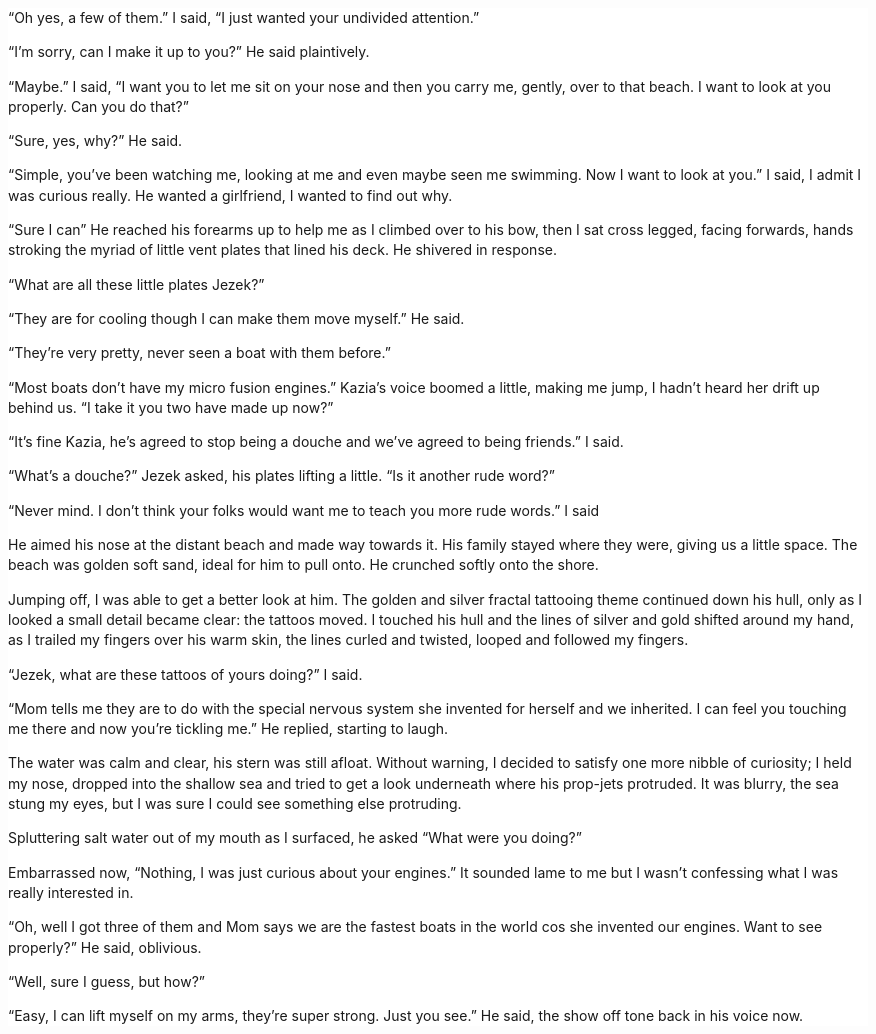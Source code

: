 “Oh yes, a few of them.” I said, “I just wanted your undivided attention.”

“I’m sorry, can I make it up to you?” He said plaintively.

“Maybe.” I said, “I want you to let me sit on your nose and then you carry me, gently, over to that beach. I want to look at you properly. Can you do that?”

“Sure, yes, why?” He said.

“Simple, you’ve been watching me, looking at me and even maybe seen me swimming. Now I want to look at you.” I said, I admit I was curious really. He wanted a girlfriend, I wanted to find out why.

“Sure I can” He reached his forearms up to help me as I climbed over to his bow, then I sat cross legged, facing forwards, hands stroking the myriad of little vent plates that lined his deck. He shivered in response.

“What are all these little plates Jezek?”

“They are for cooling though I can make them move myself.” He said.

“They’re very pretty, never seen a boat with them before.”

“Most boats don’t have my micro fusion engines.” Kazia’s voice boomed a little, making me jump, I hadn’t heard her drift up behind us. “I take it you two have made up now?”

“It’s fine Kazia, he’s agreed to stop being a douche and we’ve agreed to being friends.” I said.

“What’s a douche?” Jezek asked, his plates lifting a little. “Is it another rude word?”

“Never mind. I don’t think your folks would want me to teach you more rude words.” I said

He aimed his nose at the distant beach and made way towards it. His family stayed where they were, giving us a little space. The beach was golden soft sand, ideal for him to pull onto. He crunched softly onto the shore.

Jumping off, I was able to get a better look at him. The golden and silver fractal tattooing theme continued down his hull, only as I looked a small detail became clear: the tattoos moved. I touched his hull and the lines of silver and gold shifted around my hand, as I trailed my fingers over his warm skin, the lines curled and twisted, looped and followed my fingers.

“Jezek, what are these tattoos of yours doing?” I said.

“Mom tells me they are to do with the special nervous system she invented for herself and we inherited. I can feel you touching me there and now you’re tickling me.” He replied, starting to laugh.

The water was calm and clear, his stern was still afloat. Without warning, I decided to satisfy one more nibble of curiosity; I held my nose, dropped into the shallow sea and tried to get a look underneath where his prop-jets protruded. It was blurry, the sea stung my eyes, but I was sure I could see something else protruding.

Spluttering salt water out of my mouth as I surfaced, he asked “What were you doing?”

Embarrassed now, “Nothing, I was just curious about your engines.” It sounded lame to me but I wasn’t confessing what I was really interested in.

“Oh, well I got three of them and Mom says we are the fastest boats in the world cos she invented our engines. Want to see properly?” He said, oblivious.

“Well, sure I guess, but how?”

“Easy, I can lift myself on my arms, they’re super strong. Just you see.” He said, the show off tone back in his voice now.
